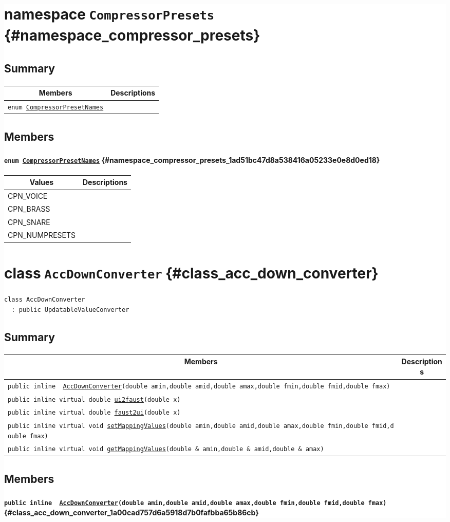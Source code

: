 # namespace `CompressorPresets` {#namespace_compressor_presets}

## Summary

 Members                        | Descriptions                                
--------------------------------|---------------------------------------------
`enum `[`CompressorPresetNames`](#namespace_compressor_presets_1ad51bc47d8a538416a05233e0e8d0ed18)            | 

## Members

#### `enum `[`CompressorPresetNames`](#namespace_compressor_presets_1ad51bc47d8a538416a05233e0e8d0ed18) {#namespace_compressor_presets_1ad51bc47d8a538416a05233e0e8d0ed18}

 Values                         | Descriptions                                
--------------------------------|---------------------------------------------
CPN_VOICE            | 
CPN_BRASS            | 
CPN_SNARE            | 
CPN_NUMPRESETS            | 

# class `AccDownConverter` {#class_acc_down_converter}

```
class AccDownConverter
  : public UpdatableValueConverter
```  

## Summary

 Members                        | Descriptions                                
--------------------------------|---------------------------------------------
`public inline  `[`AccDownConverter`](#class_acc_down_converter_1a00cad757d6a5918d7b0fafbba65b86cb)`(double amin,double amid,double amax,double fmin,double fmid,double fmax)` | 
`public inline virtual double `[`ui2faust`](#class_acc_down_converter_1a57f99b83870b969530cc12287e889db6)`(double x)` | 
`public inline virtual double `[`faust2ui`](#class_acc_down_converter_1a014b56b87dd87778ac6bc447d944c859)`(double x)` | 
`public inline virtual void `[`setMappingValues`](#class_acc_down_converter_1a8154d97f458ea2492d57f3ba9fd388da)`(double amin,double amid,double amax,double fmin,double fmid,double fmax)` | 
`public inline virtual void `[`getMappingValues`](#class_acc_down_converter_1a29e776afb8cd2e9d244f9229486977f7)`(double & amin,double & amid,double & amax)` | 

## Members

#### `public inline  `[`AccDownConverter`](#class_acc_down_converter_1a00cad757d6a5918d7b0fafbba65b86cb)`(double amin,double amid,double amax,double fmin,double fmid,double fmax)` {#class_acc_down_converter_1a00cad757d6a5918d7b0fafbba65b86cb}
